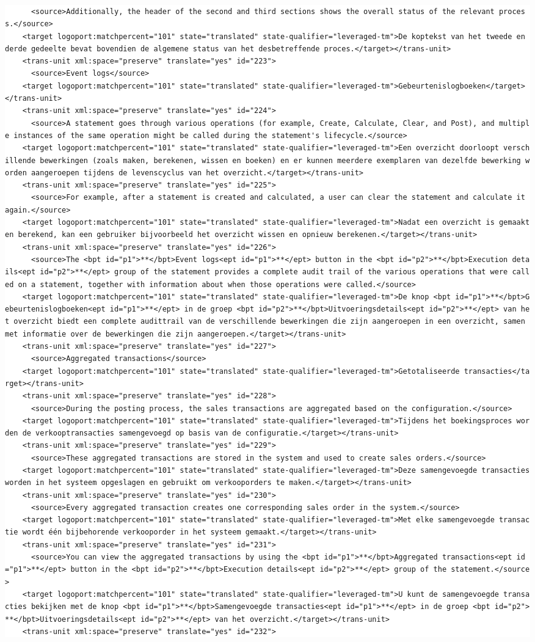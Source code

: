           <source>Additionally, the header of the second and third sections shows the overall status of the relevant process.</source>
        <target logoport:matchpercent="101" state="translated" state-qualifier="leveraged-tm">De koptekst van het tweede en derde gedeelte bevat bovendien de algemene status van het desbetreffende proces.</target></trans-unit>
        <trans-unit xml:space="preserve" translate="yes" id="223">
          <source>Event logs</source>
        <target logoport:matchpercent="101" state="translated" state-qualifier="leveraged-tm">Gebeurtenislogboeken</target></trans-unit>
        <trans-unit xml:space="preserve" translate="yes" id="224">
          <source>A statement goes through various operations (for example, Create, Calculate, Clear, and Post), and multiple instances of the same operation might be called during the statement's lifecycle.</source>
        <target logoport:matchpercent="101" state="translated" state-qualifier="leveraged-tm">Een overzicht doorloopt verschillende bewerkingen (zoals maken, berekenen, wissen en boeken) en er kunnen meerdere exemplaren van dezelfde bewerking worden aangeroepen tijdens de levenscyclus van het overzicht.</target></trans-unit>
        <trans-unit xml:space="preserve" translate="yes" id="225">
          <source>For example, after a statement is created and calculated, a user can clear the statement and calculate it again.</source>
        <target logoport:matchpercent="101" state="translated" state-qualifier="leveraged-tm">Nadat een overzicht is gemaakt en berekend, kan een gebruiker bijvoorbeeld het overzicht wissen en opnieuw berekenen.</target></trans-unit>
        <trans-unit xml:space="preserve" translate="yes" id="226">
          <source>The <bpt id="p1">**</bpt>Event logs<ept id="p1">**</ept> button in the <bpt id="p2">**</bpt>Execution details<ept id="p2">**</ept> group of the statement provides a complete audit trail of the various operations that were called on a statement, together with information about when those operations were called.</source>
        <target logoport:matchpercent="101" state="translated" state-qualifier="leveraged-tm">De knop <bpt id="p1">**</bpt>Gebeurtenislogboeken<ept id="p1">**</ept> in de groep <bpt id="p2">**</bpt>Uitvoeringsdetails<ept id="p2">**</ept> van het overzicht biedt een complete audittrail van de verschillende bewerkingen die zijn aangeroepen in een overzicht, samen met informatie over de bewerkingen die zijn aangeroepen.</target></trans-unit>
        <trans-unit xml:space="preserve" translate="yes" id="227">
          <source>Aggregated transactions</source>
        <target logoport:matchpercent="101" state="translated" state-qualifier="leveraged-tm">Getotaliseerde transacties</target></trans-unit>
        <trans-unit xml:space="preserve" translate="yes" id="228">
          <source>During the posting process, the sales transactions are aggregated based on the configuration.</source>
        <target logoport:matchpercent="101" state="translated" state-qualifier="leveraged-tm">Tijdens het boekingsproces worden de verkooptransacties samengevoegd op basis van de configuratie.</target></trans-unit>
        <trans-unit xml:space="preserve" translate="yes" id="229">
          <source>These aggregated transactions are stored in the system and used to create sales orders.</source>
        <target logoport:matchpercent="101" state="translated" state-qualifier="leveraged-tm">Deze samengevoegde transacties worden in het systeem opgeslagen en gebruikt om verkooporders te maken.</target></trans-unit>
        <trans-unit xml:space="preserve" translate="yes" id="230">
          <source>Every aggregated transaction creates one corresponding sales order in the system.</source>
        <target logoport:matchpercent="101" state="translated" state-qualifier="leveraged-tm">Met elke samengevoegde transactie wordt één bijbehorende verkooporder in het systeem gemaakt.</target></trans-unit>
        <trans-unit xml:space="preserve" translate="yes" id="231">
          <source>You can view the aggregated transactions by using the <bpt id="p1">**</bpt>Aggregated transactions<ept id="p1">**</ept> button in the <bpt id="p2">**</bpt>Execution details<ept id="p2">**</ept> group of the statement.</source>
        <target logoport:matchpercent="101" state="translated" state-qualifier="leveraged-tm">U kunt de samengevoegde transacties bekijken met de knop <bpt id="p1">**</bpt>Samengevoegde transacties<ept id="p1">**</ept> in de groep <bpt id="p2">**</bpt>Uitvoeringsdetails<ept id="p2">**</ept> van het overzicht.</target></trans-unit>
        <trans-unit xml:space="preserve" translate="yes" id="232">